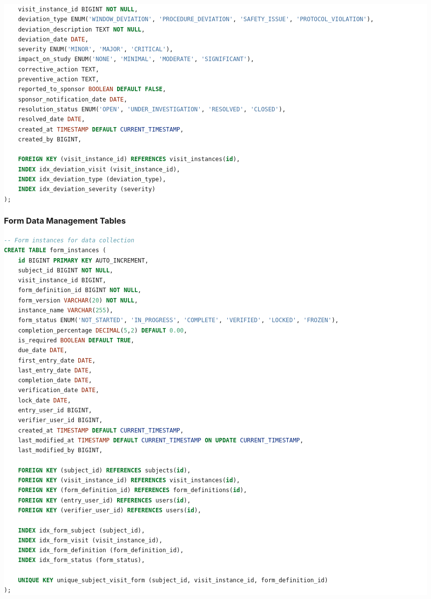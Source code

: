 ```sql
    visit_instance_id BIGINT NOT NULL,
    deviation_type ENUM('WINDOW_DEVIATION', 'PROCEDURE_DEVIATION', 'SAFETY_ISSUE', 'PROTOCOL_VIOLATION'),
    deviation_description TEXT NOT NULL,
    deviation_date DATE,
    severity ENUM('MINOR', 'MAJOR', 'CRITICAL'),
    impact_on_study ENUM('NONE', 'MINIMAL', 'MODERATE', 'SIGNIFICANT'),
    corrective_action TEXT,
    preventive_action TEXT,
    reported_to_sponsor BOOLEAN DEFAULT FALSE,
    sponsor_notification_date DATE,
    resolution_status ENUM('OPEN', 'UNDER_INVESTIGATION', 'RESOLVED', 'CLOSED'),
    resolved_date DATE,
    created_at TIMESTAMP DEFAULT CURRENT_TIMESTAMP,
    created_by BIGINT,
    
    FOREIGN KEY (visit_instance_id) REFERENCES visit_instances(id),
    INDEX idx_deviation_visit (visit_instance_id),
    INDEX idx_deviation_type (deviation_type),
    INDEX idx_deviation_severity (severity)
);
```

### Form Data Management Tables

```sql
-- Form instances for data collection
CREATE TABLE form_instances (
    id BIGINT PRIMARY KEY AUTO_INCREMENT,
    subject_id BIGINT NOT NULL,
    visit_instance_id BIGINT,
    form_definition_id BIGINT NOT NULL,
    form_version VARCHAR(20) NOT NULL,
    instance_name VARCHAR(255),
    form_status ENUM('NOT_STARTED', 'IN_PROGRESS', 'COMPLETE', 'VERIFIED', 'LOCKED', 'FROZEN'),
    completion_percentage DECIMAL(5,2) DEFAULT 0.00,
    is_required BOOLEAN DEFAULT TRUE,
    due_date DATE,
    first_entry_date DATE,
    last_entry_date DATE,
    completion_date DATE,
    verification_date DATE,
    lock_date DATE,
    entry_user_id BIGINT,
    verifier_user_id BIGINT,
    created_at TIMESTAMP DEFAULT CURRENT_TIMESTAMP,
    last_modified_at TIMESTAMP DEFAULT CURRENT_TIMESTAMP ON UPDATE CURRENT_TIMESTAMP,
    last_modified_by BIGINT,
    
    FOREIGN KEY (subject_id) REFERENCES subjects(id),
    FOREIGN KEY (visit_instance_id) REFERENCES visit_instances(id),
    FOREIGN KEY (form_definition_id) REFERENCES form_definitions(id),
    FOREIGN KEY (entry_user_id) REFERENCES users(id),
    FOREIGN KEY (verifier_user_id) REFERENCES users(id),
    
    INDEX idx_form_subject (subject_id),
    INDEX idx_form_visit (visit_instance_id),
    INDEX idx_form_definition (form_definition_id),
    INDEX idx_form_status (form_status),
    
    UNIQUE KEY unique_subject_visit_form (subject_id, visit_instance_id, form_definition_id)
);

```